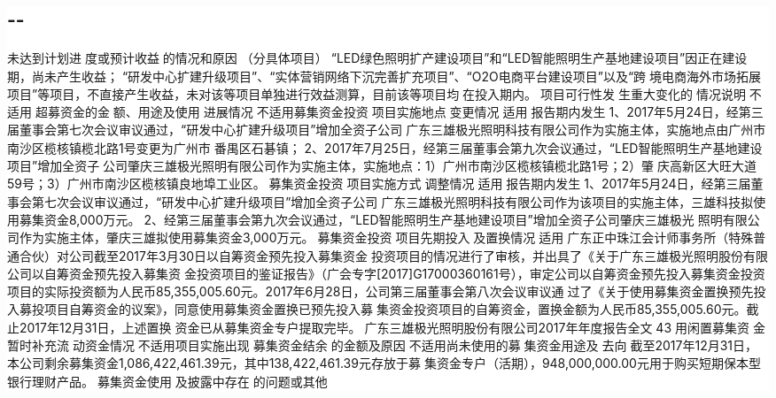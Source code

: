 --
--
未达到计划进
度或预计收益
的情况和原因
（分具体项目）
“LED绿色照明扩产建设项目”和“LED智能照明生产基地建设项目”因正在建设期，尚未产生收益；
“研发中心扩建升级项目”、“实体营销网络下沉完善扩充项目”、“O2O电商平台建设项目”以及“跨
境电商海外市场拓展项目”等项目，不直接产生收益，未对该等项目单独进行效益测算，目前该等项目均
在投入期内。
项目可行性发
生重大变化的
情况说明
不适用
超募资金的金
额、用途及使用
进展情况
不适用募集资金投资
项目实施地点
变更情况
适用
报告期内发生
1、2017年5月24日，经第三届董事会第七次会议审议通过，“研发中心扩建升级项目”增加全资子公司
广东三雄极光照明科技有限公司作为实施主体，实施地点由广州市南沙区榄核镇榄北路1号变更为广州市
番禺区石碁镇；
2、2017年7月25日，经第三届董事会第九次会议通过，“LED智能照明生产基地建设项目”增加全资子
公司肇庆三雄极光照明有限公司作为实施主体，实施地点：1）广州市南沙区榄核镇榄北路1号；2）肇
庆高新区大旺大道59号；3）广州市南沙区榄核镇良地埠工业区。
募集资金投资
项目实施方式
调整情况
适用
报告期内发生
1、2017年5月24日，经第三届董事会第七次会议审议通过，“研发中心扩建升级项目”增加全资子公司
广东三雄极光照明科技有限公司作为该项目的实施主体，三雄科技拟使用募集资金8,000万元。
2、经第三届董事会第九次会议通过，“LED智能照明生产基地建设项目”增加全资子公司肇庆三雄极光
照明有限公司作为实施主体，肇庆三雄拟使用募集资金3,000万元。
募集资金投资
项目先期投入
及置换情况
适用
广东正中珠江会计师事务所（特殊普通合伙）对公司截至2017年3月30日以自筹资金预先投入募集资金
投资项目的情况进行了审核，并出具了《关于广东三雄极光照明股份有限公司以自筹资金预先投入募集资
金投资项目的鉴证报告》（广会专字[2017]G17000360161号），审定公司以自筹资金预先投入募集资金投资
项目的实际投资额为人民币85,355,005.60元。2017年6月28日，公司第三届董事会第八次会议审议通
过了《关于使用募集资金置换预先投入募投项目自筹资金的议案》，同意使用募集资金置换已预先投入募
集资金投资项目的自筹资金，置换金额为人民币85,355,005.60元。截止2017年12月31日，上述置换
资金已从募集资金专户提取完毕。
广东三雄极光照明股份有限公司2017年年度报告全文
43
用闲置募集资
金暂时补充流
动资金情况
不适用项目实施出现
募集资金结余
的金额及原因
不适用尚未使用的募
集资金用途及
去向
截至2017年12月31日，本公司剩余募集资金1,086,422,461.39元，其中138,422,461.39元存放于募
集资金专户（活期），948,000,000.00元用于购买短期保本型银行理财产品。
募集资金使用
及披露中存在
的问题或其他